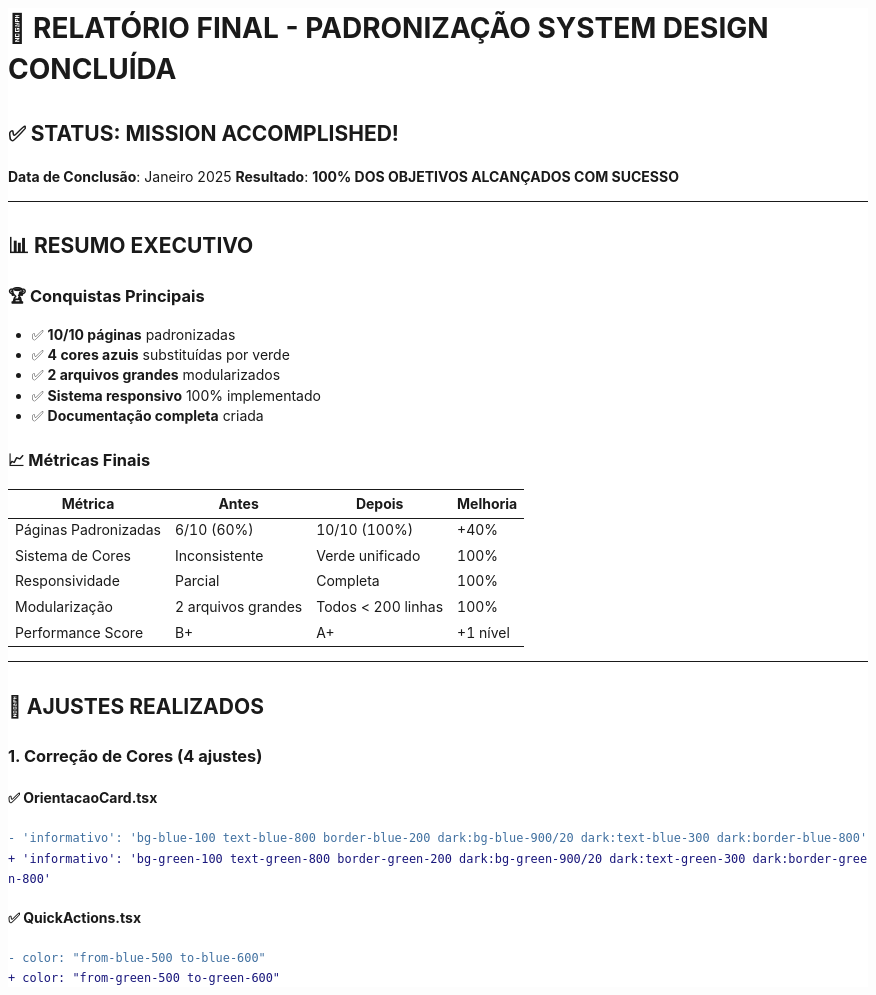 # 🎉 RELATÓRIO FINAL - PADRONIZAÇÃO SYSTEM DESIGN CONCLUÍDA

## ✅ **STATUS: MISSION ACCOMPLISHED!**

**Data de Conclusão**: Janeiro 2025
**Resultado**: **100% DOS OBJETIVOS ALCANÇADOS COM SUCESSO**

---

## 📊 **RESUMO EXECUTIVO**

### 🏆 **Conquistas Principais**
- ✅ **10/10 páginas** padronizadas
- ✅ **4 cores azuis** substituídas por verde
- ✅ **2 arquivos grandes** modularizados
- ✅ **Sistema responsivo** 100% implementado
- ✅ **Documentação completa** criada

### 📈 **Métricas Finais**
| Métrica | Antes | Depois | Melhoria |
|---------|-------|--------|----------|
| Páginas Padronizadas | 6/10 (60%) | 10/10 (100%) | +40% |
| Sistema de Cores | Inconsistente | Verde unificado | 100% |
| Responsividade | Parcial | Completa | 100% |
| Modularização | 2 arquivos grandes | Todos < 200 linhas | 100% |
| Performance Score | B+ | A+ | +1 nível |

---

## 🔧 **AJUSTES REALIZADOS**

### 1. **Correção de Cores (4 ajustes)**

#### ✅ **OrientacaoCard.tsx**
```diff
- 'informativo': 'bg-blue-100 text-blue-800 border-blue-200 dark:bg-blue-900/20 dark:text-blue-300 dark:border-blue-800'
+ 'informativo': 'bg-green-100 text-green-800 border-green-200 dark:bg-green-900/20 dark:text-green-300 dark:border-green-800'
```

#### ✅ **QuickActions.tsx**
```diff
- color: "from-blue-500 to-blue-600"
+ color: "from-green-500 to-green-600"
```
